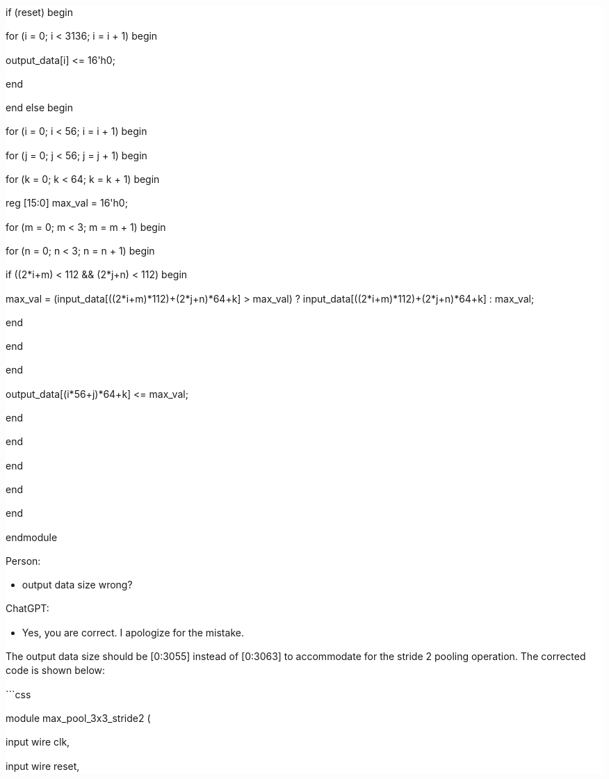 if (reset) begin

for (i = 0; i < 3136; i = i + 1) begin

output\_data[i] <= 16'h0;

end

end else begin

for (i = 0; i < 56; i = i + 1) begin

for (j = 0; j < 56; j = j + 1) begin

for (k = 0; k < 64; k = k + 1) begin

reg [15:0] max\_val = 16'h0;

for (m = 0; m < 3; m = m + 1) begin

for (n = 0; n < 3; n = n + 1) begin

if ((2\*i+m) < 112 && (2\*j+n) < 112) begin

max\_val = (input\_data[((2\*i+m)\*112)+(2\*j+n)\*64+k] > max\_val) ? input\_data[((2\*i+m)\*112)+(2\*j+n)\*64+k] : max\_val;

end

end

end

output\_data[(i\*56+j)\*64+k] <= max\_val;

end

end

end

end

end

endmodule

Person:

- output data size wrong?

ChatGPT:

- Yes, you are correct. I apologize for the mistake.

The output data size should be [0:3055] instead of [0:3063] to accommodate for the stride 2 pooling operation. The corrected code is shown below:

\```css

module max\_pool\_3x3\_stride2 (

input wire clk,

input wire reset,
